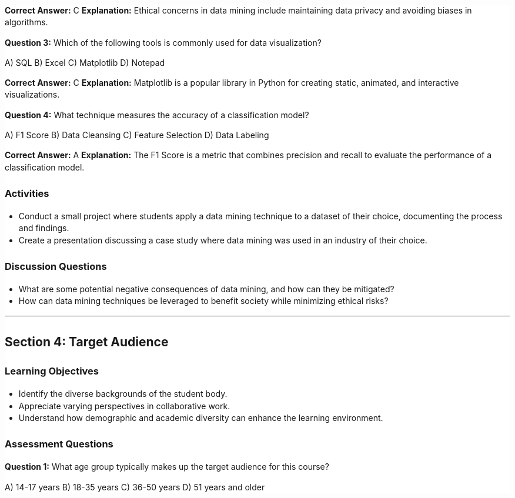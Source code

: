 **Correct Answer:** C
**Explanation:** Ethical concerns in data mining include maintaining data privacy and avoiding biases in algorithms.

**Question 3:** Which of the following tools is commonly used for data visualization?

  A) SQL
  B) Excel
  C) Matplotlib
  D) Notepad

**Correct Answer:** C
**Explanation:** Matplotlib is a popular library in Python for creating static, animated, and interactive visualizations.

**Question 4:** What technique measures the accuracy of a classification model?

  A) F1 Score
  B) Data Cleansing
  C) Feature Selection
  D) Data Labeling

**Correct Answer:** A
**Explanation:** The F1 Score is a metric that combines precision and recall to evaluate the performance of a classification model.

### Activities
- Conduct a small project where students apply a data mining technique to a dataset of their choice, documenting the process and findings.
- Create a presentation discussing a case study where data mining was used in an industry of their choice.

### Discussion Questions
- What are some potential negative consequences of data mining, and how can they be mitigated?
- How can data mining techniques be leveraged to benefit society while minimizing ethical risks?

---

## Section 4: Target Audience

### Learning Objectives
- Identify the diverse backgrounds of the student body.
- Appreciate varying perspectives in collaborative work.
- Understand how demographic and academic diversity can enhance the learning environment.

### Assessment Questions

**Question 1:** What age group typically makes up the target audience for this course?

  A) 14-17 years
  B) 18-35 years
  C) 36-50 years
  D) 51 years and older

